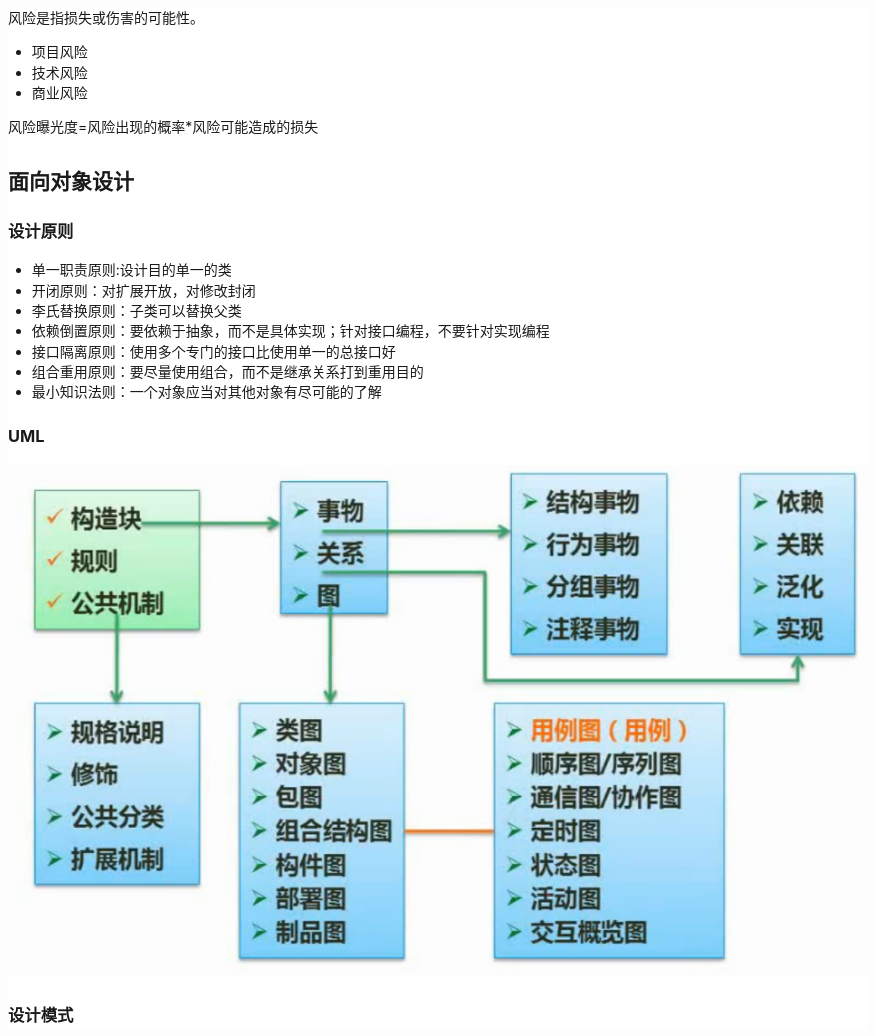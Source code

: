 风险是指损失或伤害的可能性。

- 项目风险
- 技术风险
- 商业风险

风险曝光度=风险出现的概率\*风险可能造成的损失

## 面向对象设计

### 设计原则

- 单一职责原则:设计目的单一的类
- 开闭原则：对扩展开放，对修改封闭
- 李氏替换原则：子类可以替换父类
- 依赖倒置原则：要依赖于抽象，而不是具体实现；针对接口编程，不要针对实现编程
- 接口隔离原则：使用多个专门的接口比使用单一的总接口好
- 组合重用原则：要尽量使用组合，而不是继承关系打到重用目的
- 最小知识法则：一个对象应当对其他对象有尽可能的了解

### UML

![](/assets/images/软考/markdown-img-paste-20210210123413560.png)

### 设计模式
